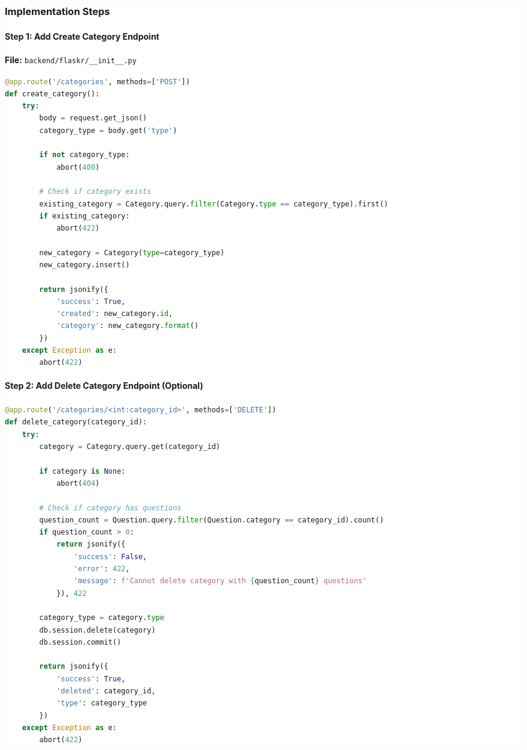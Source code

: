 ### Implementation Steps

#### Step 1: Add Create Category Endpoint
**File:** `backend/flaskr/__init__.py`

```python
@app.route('/categories', methods=['POST'])
def create_category():
    try:
        body = request.get_json()
        category_type = body.get('type')
        
        if not category_type:
            abort(400)
        
        # Check if category exists
        existing_category = Category.query.filter(Category.type == category_type).first()
        if existing_category:
            abort(422)
        
        new_category = Category(type=category_type)
        new_category.insert()
        
        return jsonify({
            'success': True,
            'created': new_category.id,
            'category': new_category.format()
        })
    except Exception as e:
        abort(422)
```

#### Step 2: Add Delete Category Endpoint (Optional)
```python
@app.route('/categories/<int:category_id>', methods=['DELETE'])
def delete_category(category_id):
    try:
        category = Category.query.get(category_id)
        
        if category is None:
            abort(404)
        
        # Check if category has questions
        question_count = Question.query.filter(Question.category == category_id).count()
        if question_count > 0:
            return jsonify({
                'success': False,
                'error': 422,
                'message': f'Cannot delete category with {question_count} questions'
            }), 422
        
        category_type = category.type
        db.session.delete(category)
        db.session.commit()
        
        return jsonify({
            'success': True,
            'deleted': category_id,
            'type': category_type
        })
    except Exception as e:
        abort(422)
```

